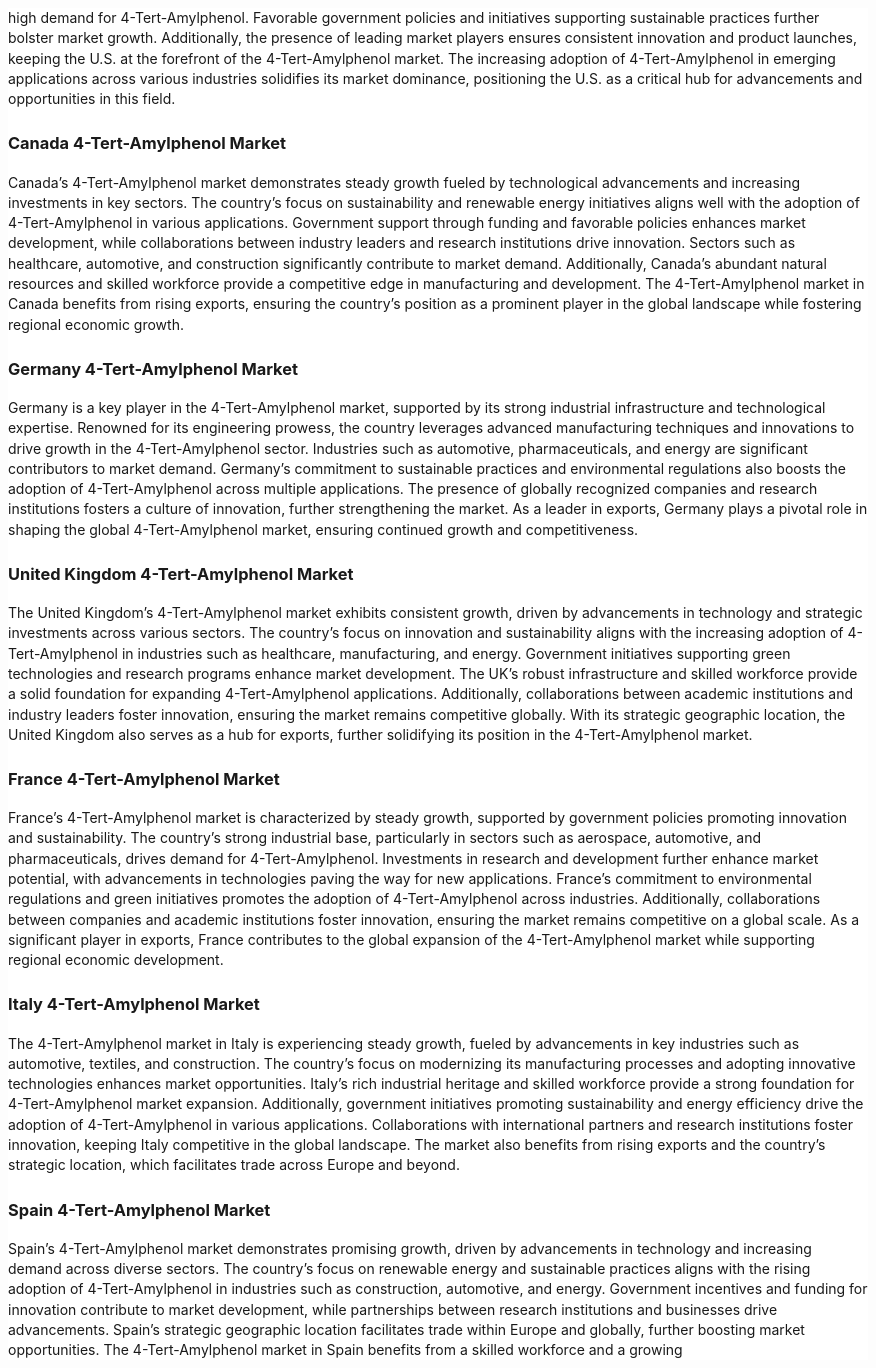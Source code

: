 high demand for 4-Tert-Amylphenol. Favorable government policies and initiatives supporting sustainable practices further bolster market growth. Additionally, the presence of leading market players ensures consistent innovation and product launches, keeping the U.S. at the forefront of the 4-Tert-Amylphenol market. The increasing adoption of 4-Tert-Amylphenol in emerging applications across various industries solidifies its market dominance, positioning the U.S. as a critical hub for advancements and opportunities in this field.</p><h3>Canada 4-Tert-Amylphenol Market</h3><p>Canada&rsquo;s 4-Tert-Amylphenol market demonstrates steady growth fueled by technological advancements and increasing investments in key sectors. The country&rsquo;s focus on sustainability and renewable energy initiatives aligns well with the adoption of 4-Tert-Amylphenol in various applications. Government support through funding and favorable policies enhances market development, while collaborations between industry leaders and research institutions drive innovation. Sectors such as healthcare, automotive, and construction significantly contribute to market demand. Additionally, Canada&rsquo;s abundant natural resources and skilled workforce provide a competitive edge in manufacturing and development. The 4-Tert-Amylphenol market in Canada benefits from rising exports, ensuring the country&rsquo;s position as a prominent player in the global landscape while fostering regional economic growth.</p><h3>Germany 4-Tert-Amylphenol Market</h3><p>Germany is a key player in the 4-Tert-Amylphenol market, supported by its strong industrial infrastructure and technological expertise. Renowned for its engineering prowess, the country leverages advanced manufacturing techniques and innovations to drive growth in the 4-Tert-Amylphenol sector. Industries such as automotive, pharmaceuticals, and energy are significant contributors to market demand. Germany&rsquo;s commitment to sustainable practices and environmental regulations also boosts the adoption of 4-Tert-Amylphenol across multiple applications. The presence of globally recognized companies and research institutions fosters a culture of innovation, further strengthening the market. As a leader in exports, Germany plays a pivotal role in shaping the global 4-Tert-Amylphenol market, ensuring continued growth and competitiveness.</p><h3>United Kingdom 4-Tert-Amylphenol Market</h3><p>The United Kingdom&rsquo;s 4-Tert-Amylphenol market exhibits consistent growth, driven by advancements in technology and strategic investments across various sectors. The country&rsquo;s focus on innovation and sustainability aligns with the increasing adoption of 4-Tert-Amylphenol in industries such as healthcare, manufacturing, and energy. Government initiatives supporting green technologies and research programs enhance market development. The UK&rsquo;s robust infrastructure and skilled workforce provide a solid foundation for expanding 4-Tert-Amylphenol applications. Additionally, collaborations between academic institutions and industry leaders foster innovation, ensuring the market remains competitive globally. With its strategic geographic location, the United Kingdom also serves as a hub for exports, further solidifying its position in the 4-Tert-Amylphenol market.</p><h3>France 4-Tert-Amylphenol Market</h3><p>France&rsquo;s 4-Tert-Amylphenol market is characterized by steady growth, supported by government policies promoting innovation and sustainability. The country&rsquo;s strong industrial base, particularly in sectors such as aerospace, automotive, and pharmaceuticals, drives demand for 4-Tert-Amylphenol. Investments in research and development further enhance market potential, with advancements in technologies paving the way for new applications. France&rsquo;s commitment to environmental regulations and green initiatives promotes the adoption of 4-Tert-Amylphenol across industries. Additionally, collaborations between companies and academic institutions foster innovation, ensuring the market remains competitive on a global scale. As a significant player in exports, France contributes to the global expansion of the 4-Tert-Amylphenol market while supporting regional economic development.</p><h3>Italy 4-Tert-Amylphenol Market</h3><p>The 4-Tert-Amylphenol market in Italy is experiencing steady growth, fueled by advancements in key industries such as automotive, textiles, and construction. The country&rsquo;s focus on modernizing its manufacturing processes and adopting innovative technologies enhances market opportunities. Italy&rsquo;s rich industrial heritage and skilled workforce provide a strong foundation for 4-Tert-Amylphenol market expansion. Additionally, government initiatives promoting sustainability and energy efficiency drive the adoption of 4-Tert-Amylphenol in various applications. Collaborations with international partners and research institutions foster innovation, keeping Italy competitive in the global landscape. The market also benefits from rising exports and the country&rsquo;s strategic location, which facilitates trade across Europe and beyond.</p><h3>Spain 4-Tert-Amylphenol Market</h3><p>Spain&rsquo;s 4-Tert-Amylphenol market demonstrates promising growth, driven by advancements in technology and increasing demand across diverse sectors. The country&rsquo;s focus on renewable energy and sustainable practices aligns with the rising adoption of 4-Tert-Amylphenol in industries such as construction, automotive, and energy. Government incentives and funding for innovation contribute to market development, while partnerships between research institutions and businesses drive advancements. Spain&rsquo;s strategic geographic location facilitates trade within Europe and globally, further boosting market opportunities. The 4-Tert-Amylphenol market in Spain benefits from a skilled workforce and a growing